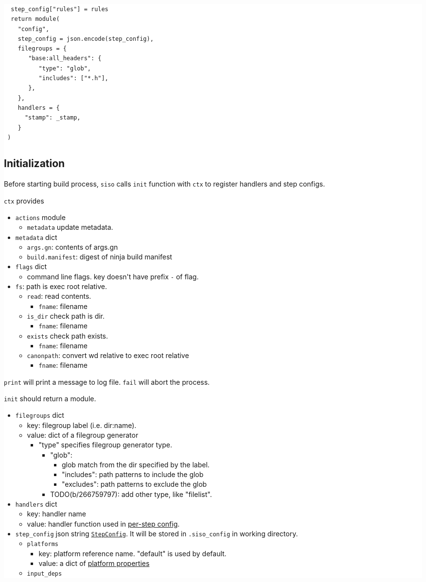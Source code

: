 ```
  step_config["rules"] = rules
  return module(
    "config",
    step_config = json.encode(step_config),
    filegroups = {
       "base:all_headers": {
          "type": "glob",
          "includes": ["*.h"],
       },
    },
    handlers = {
      "stamp": _stamp,
    }
 )
```

## Initialization

Before starting build process, `siso` calls `init` function with `ctx`
to register handlers and step configs.

`ctx` provides

  * `actions` module
    * `metadata` update metadata.
  * `metadata` dict
    * `args.gn`: contents of args.gn
    * `build.manifest`: digest of ninja build manifest
  * `flags` dict
    * command line flags. key doesn't have prefix `-` of flag.
  * `fs`: path is exec root relative.
    * `read`: read contents.
      * `fname`: filename
    * `is_dir` check path is dir.
      * `fname`: filename
    * `exists` check path exists.
      * `fname`: filename
    * `canonpath`: convert wd relative to exec root relative
      * `fname`: filename

`print` will print a message to log file.
`fail` will abort the process.

`init` should return a module.

   * `filegroups` dict
     * key: filegroup label (i.e. dir:name).
     * value: dict of a filegroup generator
       * "type" specifies filegroup generator type.
         * "glob":
           * glob match from the dir specified by the label.
           * "includes": path patterns to include the glob
           * "excludes": path patterns to exclude the glob
         * TODO(b/266759797): add other type, like "filelist".
   * `handlers` dict
     * key: handler name
     * value: handler function used in [per-step config](#per_step-config).
   * `step_config` json string
     [`StepConfig`](../build/ninjabuild/step_config.go). It will be stored in `.siso_config` in working directory.
     * `platforms`
       * key: platform reference name. "default" is used by default.
       * value: a dict of [platform properties](https://developers.google.com/remote-build-execution/docs/remote-execution-properties)
     * `input_deps`